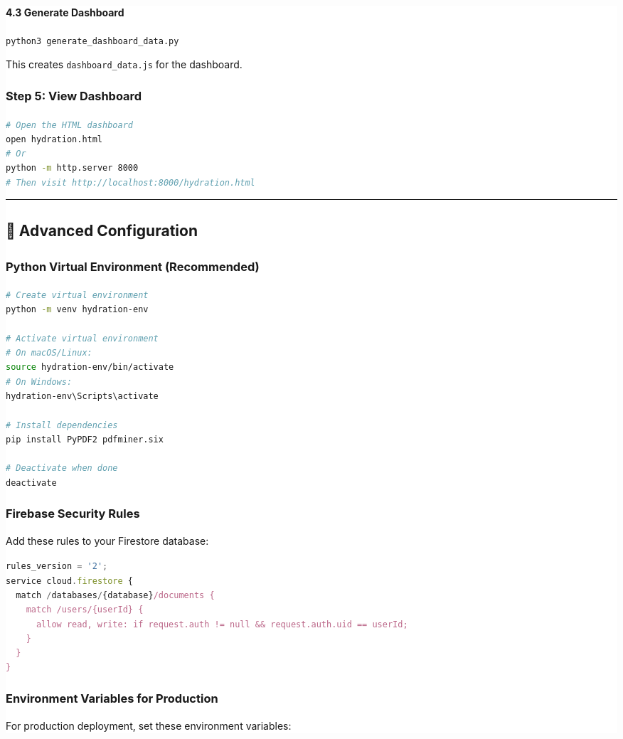 #### 4.3 Generate Dashboard
```bash
python3 generate_dashboard_data.py
```
This creates `dashboard_data.js` for the dashboard.

### Step 5: View Dashboard
```bash
# Open the HTML dashboard
open hydration.html
# Or
python -m http.server 8000
# Then visit http://localhost:8000/hydration.html
```

---

## 🔧 Advanced Configuration

### Python Virtual Environment (Recommended)
```bash
# Create virtual environment
python -m venv hydration-env

# Activate virtual environment
# On macOS/Linux:
source hydration-env/bin/activate
# On Windows:
hydration-env\Scripts\activate

# Install dependencies
pip install PyPDF2 pdfminer.six

# Deactivate when done
deactivate
```

### Firebase Security Rules
Add these rules to your Firestore database:

```javascript
rules_version = '2';
service cloud.firestore {
  match /databases/{database}/documents {
    match /users/{userId} {
      allow read, write: if request.auth != null && request.auth.uid == userId;
    }
  }
}
```

### Environment Variables for Production
For production deployment, set these environment variables:
